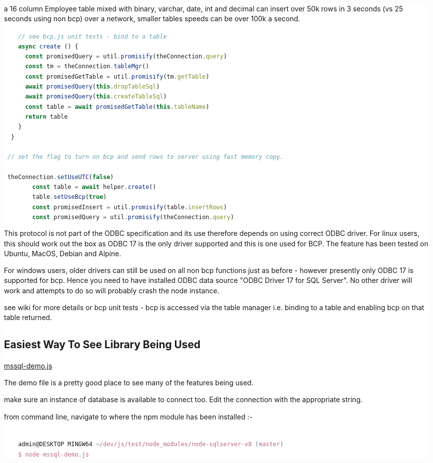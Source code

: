 a 16 column Employee table mixed with binary, varchar, date, int and decimal can insert over 50k rows in 3 seconds (vs 25 seconds using non bcp) over a network, smaller tables speeds can be over 100k a second.

```js
    // see bcp.js unit tests - bind to a table
    async create () {
      const promisedQuery = util.promisify(theConnection.query)
      const tm = theConnection.tableMgr()
      const promisedGetTable = util.promisify(tm.getTable)
      await promisedQuery(this.dropTableSql)
      await promisedQuery(this.createTableSql)
      const table = await promisedGetTable(this.tableName)
      return table
    }
  }

 // set the flag to turn on bcp and send rows to server using fast memory copy.

 theConnection.setUseUTC(false)
        const table = await helper.create()
        table.setUseBcp(true)
        const promisedInsert = util.promisify(table.insertRows)
        const promisedQuery = util.promisify(theConnection.query)
```

This protocol is not part of the ODBC specification and its use therefore depends on using correct ODBC driver.  For linux users, this should work out the box as ODBC 17 is the only driver supported and this is one used for BCP.  The feature has been tested on Ubuntu, MacOS, Debian and Alpine.

For windows users, older drivers can still be used on all non bcp functions just as before - however presently only ODBC 17 is supported for bcp. Hence you need to have installed ODBC data source "ODBC Driver 17 for SQL Server".  No other driver will work and attempts to do so will probably crash the node instance.

see wiki for more details or bcp unit tests - bcp is accessed via the table manager i.e. binding to a table and enabling bcp on that table returned.

## Easiest Way To See Library Being Used ##

[mssql-demo.js](https://github.com/TimelordUK/node-sqlserver-v8/blob/master/mssql-demo.js)

The demo file is a pretty good place to see many of the features being used.

make sure an instance of database is available to connect too.  Edit the connection with the appropriate string.

from command line, navigate to where the npm module has been installed :-

```javascript

    admin@DESKTOP MINGW64 ~/dev/js/test/node_modules/node-sqlserver-v8 (master)
    $ node mssql-demo.js

```
